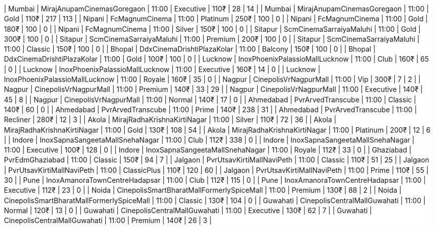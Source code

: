 | Mumbai          | MirajAnupamCinemasGoregaon                      | 11:00 | Executive               |   110₹ |       28 |     14 |
| Mumbai          | MirajAnupamCinemasGoregaon                      | 11:00 | Gold                    |   110₹ |      217 |    113 |
| Nipani          | FcMagnumCinema                                  | 11:00 | Platinum                |   250₹ |      100 |      0 |
| Nipani          | FcMagnumCinema                                  | 11:00 | Gold                    |   180₹ |      100 |      0 |
| Nipani          | FcMagnumCinema                                  | 11:00 | Silver                  |   150₹ |      100 |      0 |
| Sitapur         | ScmCinemaSarraiyaMaluhi                         | 11:00 | Gold                    |   300₹ |      100 |      0 |
| Sitapur         | ScmCinemaSarraiyaMaluhi                         | 11:00 | Premium                 |   200₹ |      100 |      0 |
| Sitapur         | ScmCinemaSarraiyaMaluhi                         | 11:00 | Classic                 |   150₹ |      100 |      0 |
| Bhopal          | DdxCinemaDrishtiPlazaKolar                      | 11:00 | Balcony                 |   150₹ |      100 |      0 |
| Bhopal          | DdxCinemaDrishtiPlazaKolar                      | 11:00 | Gold                    |   100₹ |      100 |      0 |
| Lucknow         | InoxPhoenixPalassioMallLucknow                  | 11:00 | Club                    |   160₹ |       65 |      0 |
| Lucknow         | InoxPhoenixPalassioMallLucknow                  | 11:00 | Executive               |   160₹ |       14 |      0 |
| Lucknow         | InoxPhoenixPalassioMallLucknow                  | 11:00 | Royale                  |   160₹ |       35 |      0 |
| Nagpur          | CinepolisVrNagpurMall                           | 11:00 | Vip                     |   300₹ |        7 |      2 |
| Nagpur          | CinepolisVrNagpurMall                           | 11:00 | Premium                 |   140₹ |       33 |     29 |
| Nagpur          | CinepolisVrNagpurMall                           | 11:00 | Executive               |   140₹ |       45 |      8 |
| Nagpur          | CinepolisVrNagpurMall                           | 11:00 | Normal                  |   140₹ |       17 |      0 |
| Ahmedabad       | PvrArvedTranscube                               | 11:00 | Classic                 |   140₹ |       60 |      0 |
| Ahmedabad       | PvrArvedTranscube                               | 11:00 | Prime                   |   140₹ |      238 |     31 |
| Ahmedabad       | PvrArvedTranscube                               | 11:00 | Recliner                |   280₹ |       12 |      3 |
| Akola           | MirajRadhaKrishnaKirtiNagar                     | 11:00 | Silver                  |   110₹ |       72 |     36 |
| Akola           | MirajRadhaKrishnaKirtiNagar                     | 11:00 | Gold                    |   130₹ |      108 |     54 |
| Akola           | MirajRadhaKrishnaKirtiNagar                     | 11:00 | Platinum                |   200₹ |       12 |      6 |
| Indore          | InoxSapnaSangeetaMallSnehaNagar                 | 11:00 | Club                    |   112₹ |      338 |      0 |
| Indore          | InoxSapnaSangeetaMallSnehaNagar                 | 11:00 | Executive               |   100₹ |      128 |      0 |
| Indore          | InoxSapnaSangeetaMallSnehaNagar                 | 11:00 | Royale                  |   112₹ |       33 |      0 |
| Ghaziabad       | PvrEdmGhaziabad                                 | 11:00 | Classic                 |   150₹ |       94 |      7 |
| Jalgaon         | PvrUtsavKirtiMallNaviPeth                       | 11:00 | Classic                 |   110₹ |       51 |     25 |
| Jalgaon         | PvrUtsavKirtiMallNaviPeth                       | 11:00 | ClassicPlus             |   110₹ |      120 |     60 |
| Jalgaon         | PvrUtsavKirtiMallNaviPeth                       | 11:00 | Prime                   |   110₹ |       55 |     30 |
| Pune            | InoxAmanoraTownCentreHadapsar                   | 11:00 | Club                    |   112₹ |      115 |      0 |
| Pune            | InoxAmanoraTownCentreHadapsar                   | 11:00 | Executive               |   112₹ |       23 |      0 |
| Noida           | CinepolisSmartBharatMallFormerlySpiceMall       | 11:00 | Premium                 |   130₹ |       88 |      2 |
| Noida           | CinepolisSmartBharatMallFormerlySpiceMall       | 11:00 | Classic                 |   130₹ |      104 |      0 |
| Guwahati        | CinepolisCentralMallGuwahati                    | 11:00 | Normal                  |   120₹ |       13 |      0 |
| Guwahati        | CinepolisCentralMallGuwahati                    | 11:00 | Executive               |   130₹ |       62 |      7 |
| Guwahati        | CinepolisCentralMallGuwahati                    | 11:00 | Premium                 |   140₹ |       26 |      3 |